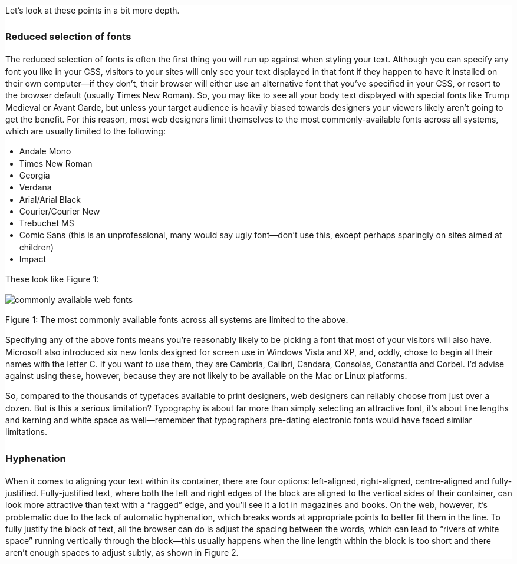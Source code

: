 <p>Let’s look at these points in a bit more depth.</p>

<h3 id="reducedfonts">Reduced selection of fonts</h3>

<p>The reduced selection of fonts is often the first thing you will run up against when styling your text. Although you can specify any font you like in your CSS, visitors to your sites will only see your text displayed in that font if they happen to have it installed on their own computer—if they don’t, their browser will either use an alternative font that you’ve specified in your CSS, or resort to the browser default (usually Times New Roman). So, you may like to see all your body text displayed with special fonts like Trump Medieval or Avant Garde, but unless your target audience is heavily biased towards designers your viewers likely aren’t going to get the benefit. For this reason, most web designers limit themselves to the most commonly-available fonts across all systems, which are usually limited to the following:</p>

<ul>
<li>Andale Mono</li>
<li>Times New Roman</li>
<li>Georgia</li>
<li>Verdana</li>
<li>Arial/Arial Black</li>
<li>Courier/Courier New</li>
<li>Trebuchet MS</li>
<li>Comic Sans (this is an unprofessional, many would say ugly font—don’t use this, except perhaps sparingly on sites aimed at children)</li>
<li>Impact</li>
</ul>

<p>These look like Figure 1:</p>

<img src="http://forum-test.oslo.osa/kirby/content/articles/89-11-typography-on-the-web/01-fonts.gif" alt="commonly available web fonts" />
<p class="comment">Figure 1: The most commonly available fonts across all systems are limited to the above.</p>

<p>Specifying any of the above fonts means you’re reasonably likely to be picking a font that most of your visitors will also have. Microsoft also introduced six new fonts designed for screen use in Windows Vista and XP, and, oddly, chose to begin all their names with the letter C. If you want to use them, they are Cambria, Calibri, Candara, Consolas, Constantia and Corbel. I’d advise against using these, however, because they are not likely to be available on the Mac or Linux platforms.</p>

<p>So, compared to the thousands of typefaces available to print designers, web designers can reliably choose from just over a dozen. But is this a serious limitation? Typography is about far more than simply selecting an attractive font, it’s about line lengths and kerning and white space as well—remember that typographers pre-dating electronic fonts would have faced similar limitations.</p>

<h3 id="hyphenation">Hyphenation</h3>

<p>When it comes to aligning your text within its container, there are four options: left-aligned, right-aligned, centre-aligned and fully-justified. Fully-justified text, where both the left and right edges of the block are aligned to the vertical sides of their container, can look more attractive than text with a “ragged” edge, and you’ll see it a lot in magazines and books. On the web, however, it’s problematic due to the lack of automatic hyphenation, which breaks words at appropriate points to better fit them in the line. To fully justify the block of text, all the browser can do is adjust the spacing between the words, which can lead to “rivers of white space” running vertically through the block—this usually happens when the line length within the block is too short and there aren’t enough spaces to adjust subtly, as shown in Figure 2. </p>
